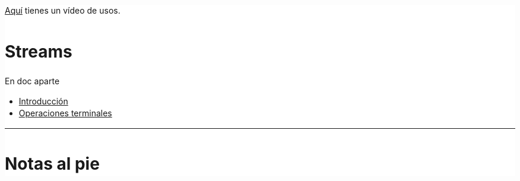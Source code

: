 [Aquí](https://www.youtube.com/watch?v=_0wn9wi0wcI) tienes un vídeo de usos.

# Streams
En doc aparte

+ [Introducción](https://www.youtube.com/watch?v=G4-43xfY8_0)
+ [Operaciones terminales](https://www.youtube.com/watch?v=BRshULYMGs8)

---
# Notas al pie
[^1]: en Java, se dice que un método está `synchronized` cuando lleva dicha palabra en su declaración o en su interior. El bloque de código afectado por `synchronized` será ejecutado por los hilos de forma exclusiva, por lo que mientras haya un hilo ejecutando dicho código, el resto deberán esperar a que se libere.

[^2]: Como podemos ver, siempre que podamos almacenaremos en referencias de la interfaz los objetos del tipo implementación de la misma. Ésto se realiza por motivos de flexibilidad de modificación en el futuro.

[^3]: Ejemplificación paso a paso ficcionada. No podemos realizar estos pasos en la realidad.